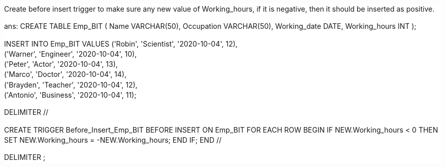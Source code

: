 Create before insert trigger to make sure any new value of Working_hours, if it is negative, then it should be inserted as positive.


ans:
CREATE TABLE Emp_BIT (
    Name VARCHAR(50),
    Occupation VARCHAR(50),
    Working_date DATE,
    Working_hours INT
);

INSERT INTO Emp_BIT VALUES
('Robin', 'Scientist', '2020-10-04', 12),  
('Warner', 'Engineer', '2020-10-04', 10),  
('Peter', 'Actor', '2020-10-04', 13),  
('Marco', 'Doctor', '2020-10-04', 14),  
('Brayden', 'Teacher', '2020-10-04', 12),  
('Antonio', 'Business', '2020-10-04', 11);

DELIMITER //

CREATE TRIGGER Before_Insert_Emp_BIT
BEFORE INSERT ON Emp_BIT
FOR EACH ROW
BEGIN
  IF NEW.Working_hours < 0 THEN
    SET NEW.Working_hours = -NEW.Working_hours;
  END IF;
END //

DELIMITER ;






